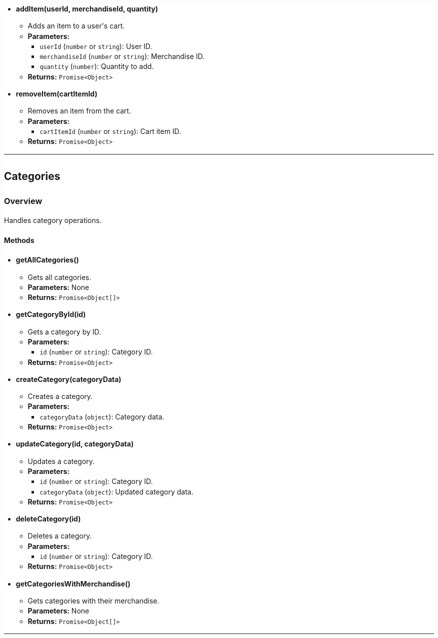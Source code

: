 - **addItem(userId, merchandiseId, quantity)**
  - Adds an item to a user's cart.
  - **Parameters:**
    - `userId` (`number` or `string`): User ID.
    - `merchandiseId` (`number` or `string`): Merchandise ID.
    - `quantity` (`number`): Quantity to add.
  - **Returns:** `Promise<Object>`

- **removeItem(cartItemId)**
  - Removes an item from the cart.
  - **Parameters:**
    - `cartItemId` (`number` or `string`): Cart item ID.
  - **Returns:** `Promise<Object>`

---

## Categories

### Overview
Handles category operations.

#### Methods
- **getAllCategories()**
  - Gets all categories.
  - **Parameters:** None
  - **Returns:** `Promise<Object[]>`

- **getCategoryById(id)**
  - Gets a category by ID.
  - **Parameters:**
    - `id` (`number` or `string`): Category ID.
  - **Returns:** `Promise<Object>`

- **createCategory(categoryData)**
  - Creates a category.
  - **Parameters:**
    - `categoryData` (`object`): Category data.
  - **Returns:** `Promise<Object>`

- **updateCategory(id, categoryData)**
  - Updates a category.
  - **Parameters:**
    - `id` (`number` or `string`): Category ID.
    - `categoryData` (`object`): Updated category data.
  - **Returns:** `Promise<Object>`

- **deleteCategory(id)**
  - Deletes a category.
  - **Parameters:**
    - `id` (`number` or `string`): Category ID.
  - **Returns:** `Promise<Object>`

- **getCategoriesWithMerchandise()**
  - Gets categories with their merchandise.
  - **Parameters:** None
  - **Returns:** `Promise<Object[]>`

---